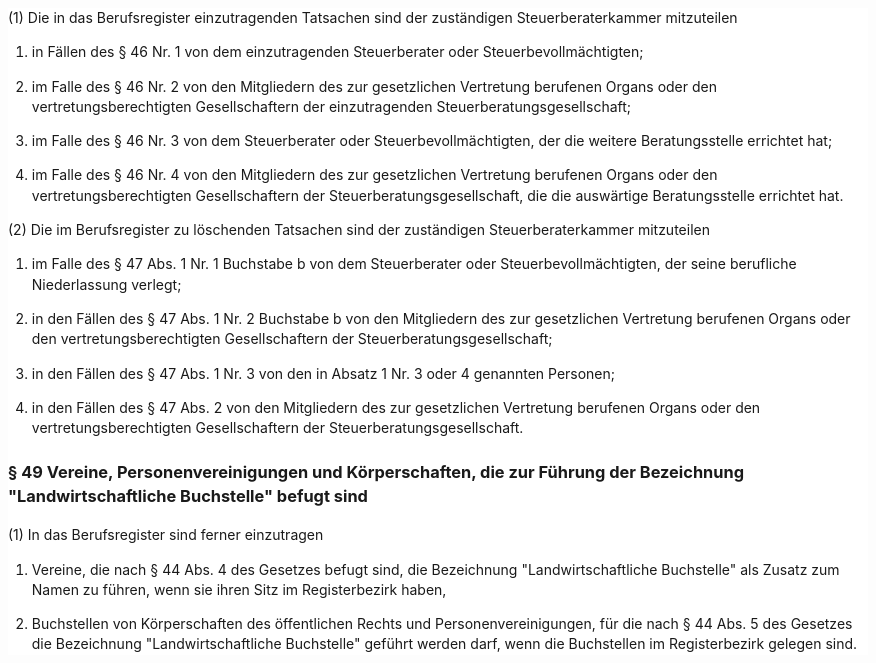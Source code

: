 (1) Die in das Berufsregister einzutragenden Tatsachen sind der
zuständigen Steuerberaterkammer mitzuteilen

1.  in Fällen des § 46 Nr. 1 von dem einzutragenden Steuerberater oder
    Steuerbevollmächtigten;


2.  im Falle des § 46 Nr. 2 von den Mitgliedern des zur gesetzlichen
    Vertretung berufenen Organs oder den vertretungsberechtigten
    Gesellschaftern der einzutragenden Steuerberatungsgesellschaft;


3.  im Falle des § 46 Nr. 3 von dem Steuerberater oder
    Steuerbevollmächtigten, der die weitere Beratungsstelle errichtet hat;


4.  im Falle des § 46 Nr. 4 von den Mitgliedern des zur gesetzlichen
    Vertretung berufenen Organs oder den vertretungsberechtigten
    Gesellschaftern der Steuerberatungsgesellschaft, die die auswärtige
    Beratungsstelle errichtet hat.




(2) Die im Berufsregister zu löschenden Tatsachen sind der zuständigen
Steuerberaterkammer mitzuteilen

1.  im Falle des § 47 Abs. 1 Nr. 1 Buchstabe b von dem Steuerberater oder
    Steuerbevollmächtigten, der seine berufliche Niederlassung verlegt;


2.  in den Fällen des § 47 Abs. 1 Nr. 2 Buchstabe b von den Mitgliedern
    des zur gesetzlichen Vertretung berufenen Organs oder den
    vertretungsberechtigten Gesellschaftern der
    Steuerberatungsgesellschaft;


3.  in den Fällen des § 47 Abs. 1 Nr. 3 von den in Absatz 1 Nr. 3 oder 4
    genannten Personen;


4.  in den Fällen des § 47 Abs. 2 von den Mitgliedern des zur gesetzlichen
    Vertretung berufenen Organs oder den vertretungsberechtigten
    Gesellschaftern der Steuerberatungsgesellschaft.





### § 49 Vereine, Personenvereinigungen und Körperschaften, die zur Führung der Bezeichnung "Landwirtschaftliche Buchstelle" befugt sind

(1) In das Berufsregister sind ferner einzutragen

1.  Vereine, die nach § 44 Abs. 4 des Gesetzes befugt sind, die
    Bezeichnung "Landwirtschaftliche Buchstelle" als Zusatz zum Namen zu
    führen, wenn sie ihren Sitz im Registerbezirk haben,


2.  Buchstellen von Körperschaften des öffentlichen Rechts und
    Personenvereinigungen, für die nach § 44 Abs. 5 des Gesetzes die
    Bezeichnung "Landwirtschaftliche Buchstelle" geführt werden darf, wenn
    die Buchstellen im Registerbezirk gelegen sind.
